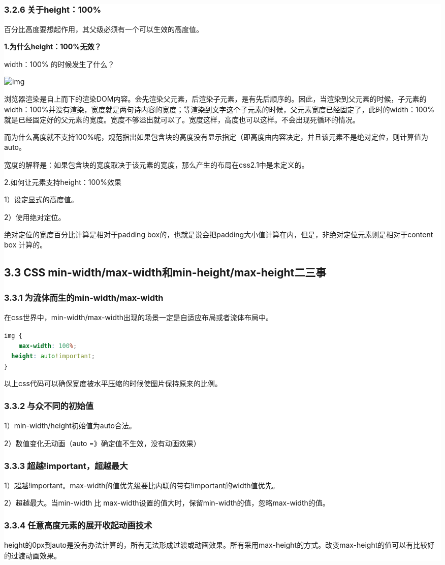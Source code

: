### 3.2.6 关于height：100%

百分比高度要想起作用，其父级必须有一个可以生效的高度值。

**1.为什么height：100%无效？**

width：100% 的时候发生了什么？

![img](https://cdn.nlark.com/yuque/0/2021/png/21510703/1624339936839-7f2f6b57-f5b6-4476-9465-68dce53cf4e7.png)

浏览器渲染是自上而下的渲染DOM内容。会先渲染父元素，后渲染子元素，是有先后顺序的。因此，当渲染到父元素的时候，子元素的width：100%并没有渲染，宽度就是两句诗内容的宽度；等渲染到文字这个子元素的时候，父元素宽度已经固定了，此时的width：100%就是已经固定好的父元素的宽度。宽度不够溢出就可以了。宽度这样，高度也可以这样。不会出现死循环的情况。

而为什么高度就不支持100%呢，规范指出如果包含块的高度没有显示指定（即高度由内容决定，并且该元素不是绝对定位，则计算值为auto。

宽度的解释是：如果包含块的宽度取决于该元素的宽度，那么产生的布局在css2.1中是未定义的。



2.如何让元素支持height：100%效果

1）设定显式的高度值。

2）使用绝对定位。

绝对定位的宽度百分比计算是相对于padding box的，也就是说会把padding大小值计算在内，但是，非绝对定位元素则是相对于content box 计算的。



## 3.3 CSS min-width/max-width和min-height/max-height二三事

### 3.3.1 为流体而生的min-width/max-width

在css世界中，min-width/max-width出现的场景一定是自适应布局或者流体布局中。

```css
img {
	max-width: 100%;
  height: auto!important;
}
```

以上css代码可以确保宽度被水平压缩的时候使图片保持原来的比例。

### 3.3.2 与众不同的初始值

1）min-width/height初始值为auto合法。

2）数值变化无动画（auto =》确定值不生效，没有动画效果）

### 3.3.3 超越!important，超越最大

1）超越!important。max-width的值优先级要比内联的带有!important的width值优先。

2）超越最大。当min-width 比 max-width设置的值大时，保留min-width的值，忽略max-width的值。

### 3.3.4 任意高度元素的展开收起动画技术

height的0px到auto是没有办法计算的，所有无法形成过渡或动画效果。所有采用max-height的方式。改变max-height的值可以有比较好的过渡动画效果。
